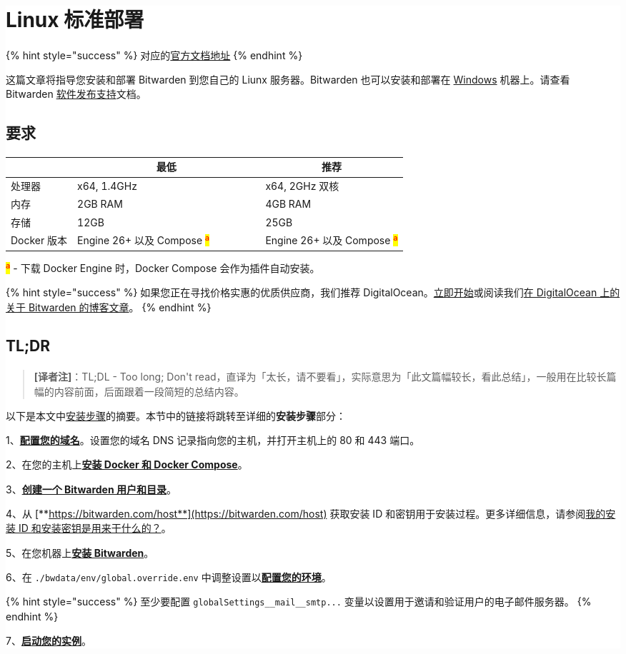 # Linux 标准部署

{% hint style="success" %}
对应的[官方文档地址](https://bitwarden.com/help/install-on-premise-linux/)
{% endhint %}

这篇文章将指导您安装和部署 Bitwarden 到您自己的 Liunx 服务器。Bitwarden 也可以安装和部署在 [Windows](windows-standard-deployment.md) 机器上。请查看 Bitwarden [软件发布支持](../../../security/bitwarden-software-release-support.md)文档。

## 要求 <a href="#requirements" id="requirements"></a>

<table><thead><tr><th></th><th width="249.33333333333331">最低</th><th>推荐</th></tr></thead><tbody><tr><td>处理器</td><td>x64, 1.4GHz</td><td>x64, 2GHz 双核</td></tr><tr><td>内存</td><td>2GB RAM</td><td>4GB RAM</td></tr><tr><td>存储</td><td>12GB</td><td>25GB</td></tr><tr><td>Docker 版本</td><td>Engine 26+ 以及 Compose <mark style="color:red;">ª</mark></td><td>Engine 26+ 以及 Compose <mark style="color:red;">ª</mark></td></tr></tbody></table>

<mark style="color:red;">ª</mark> - 下载 Docker Engine 时，Docker Compose 会作为插件自动安装。

{% hint style="success" %}
如果您正在寻找价格实惠的优质供应商，我们推荐 DigitalOcean。[立即开始](https://marketplace.digitalocean.com/apps/bitwarden)或阅读我们[在 DigitalOcean 上的关于 Bitwarden 的博客文章](https://bitwarden.com/blog/digitalocean-marketplace/)。
{% endhint %}

## TL;DR <a href="#tl-dr" id="tl-dr"></a>

> **\[译者注]**：TL;DL - Too long; Don't read，直译为「太长，请不要看」，实际意思为「此文篇幅较长，看此总结」，一般用在比较长篇幅的内容前面，后面跟着一段简短的总结内容。

以下是本文中[安装步骤](linux-standard-deployment.md#installation-procedure)的摘要。本节中的链接将跳转至详细的**安装步骤**部分：

1、[**配置您的域名**](linux-standard-deployment.md#configure-your-domain)。设置您的域名 DNS 记录指向您的主机，并打开主机上的 80 和 443 端口。

2、在您的主机上[**安装 Docker 和 Docker Compose**](linux-standard-deployment.md#install-docker-and-docker-compose)。

3、[**创建一个 Bitwarden 用户和目录**](linux-standard-deployment.md#create-bitwarden-local-user-and-directory)。

4、从 [**https://bitwarden.com/host**](https://bitwarden.com/host) 获取安装 ID 和密钥用于安装过程。更多详细信息，请参阅[我的安装 ID 和安装密钥是用来干什么的？](../../hosting-faqs.md#q-what-are-my-installation-id-and-installation-key-used-for)。

5、在您机器上[**安装 Bitwarden**](linux-standard-deployment.md#install-bitwarden)。

6、在 `./bwdata/env/global.override.env` 中调整设置以[**配置您的环境**](linux-standard-deployment.md#post-install-configuration)。

{% hint style="success" %}
至少要配置 `globalSettings__mail__smtp...` 变量以设置用于邀请和验证用户的电子邮件服务器。
{% endhint %}

7、[**启动您的实例**](linux-standard-deployment.md#start-bitwarden)。

